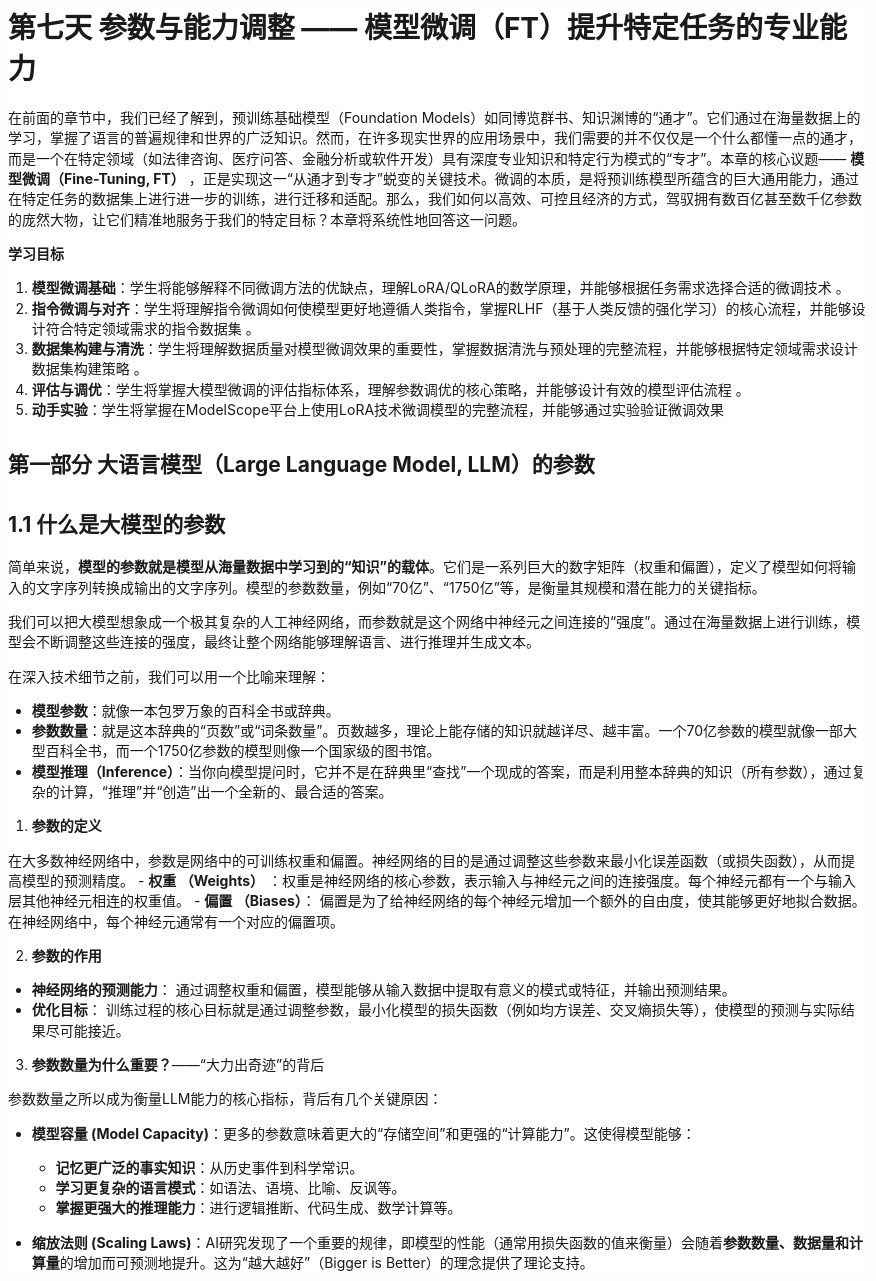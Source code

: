 # 第七天 参数与能力调整 —— 模型微调（FT）提升特定任务的专业能力


在前面的章节中，我们已经了解到，预训练基础模型（Foundation Models）如同博览群书、知识渊博的“通才”。它们通过在海量数据上的学习，掌握了语言的普遍规律和世界的广泛知识。然而，在许多现实世界的应用场景中，我们需要的并不仅仅是一个什么都懂一点的通才，而是一个在特定领域（如法律咨询、医疗问答、金融分析或软件开发）具有深度专业知识和特定行为模式的“专才”。本章的核心议题—— **模型微调（Fine-Tuning, FT）** ，正是实现这一“从通才到专才”蜕变的关键技术。微调的本质，是将预训练模型所蕴含的巨大通用能力，通过在特定任务的数据集上进行进一步的训练，进行迁移和适配。那么，我们如何以高效、可控且经济的方式，驾驭拥有数百亿甚至数千亿参数的庞然大物，让它们精准地服务于我们的特定目标？本章将系统性地回答这一问题。

**学习目标**

1. **模型微调基础**：学生将能够解释不同微调方法的优缺点，理解LoRA/QLoRA的数学原理，并能够根据任务需求选择合适的微调技术 。
2. **指令微调与对齐**：学生将理解指令微调如何使模型更好地遵循人类指令，掌握RLHF（基于人类反馈的强化学习）的核心流程，并能够设计符合特定领域需求的指令数据集 。
3. **数据集构建与清洗**：学生将理解数据质量对模型微调效果的重要性，掌握数据清洗与预处理的完整流程，并能够根据特定领域需求设计数据集构建策略 。
4. **评估与调优**：学生将掌握大模型微调的评估指标体系，理解参数调优的核心策略，并能够设计有效的模型评估流程 。
5. **动手实验**：学生将掌握在ModelScope平台上使用LoRA技术微调模型的完整流程，并能够通过实验验证微调效果

## 第一部分 大语言模型（Large Language Model, LLM）的参数

## 1.1 什么是大模型的参数

简单来说，**模型的参数就是模型从海量数据中学习到的“知识”的载体**。它们是一系列巨大的数字矩阵（权重和偏置），定义了模型如何将输入的文字序列转换成输出的文字序列。模型的参数数量，例如“70亿”、“1750亿”等，是衡量其规模和潜在能力的关键指标。

我们可以把大模型想象成一个极其复杂的人工神经网络，而参数就是这个网络中神经元之间连接的“强度”。通过在海量数据上进行训练，模型会不断调整这些连接的强度，最终让整个网络能够理解语言、进行推理并生成文本。

在深入技术细节之前，我们可以用一个比喻来理解：

* **模型参数**：就像一本包罗万象的百科全书或辞典。
* **参数数量**：就是这本辞典的“页数”或“词条数量”。页数越多，理论上能存储的知识就越详尽、越丰富。一个70亿参数的模型就像一部大型百科全书，而一个1750亿参数的模型则像一个国家级的图书馆。
* **模型推理（Inference）**：当你向模型提问时，它并不是在辞典里“查找”一个现成的答案，而是利用整本辞典的知识（所有参数），通过复杂的计算，“推理”并“创造”出一个全新的、最合适的答案。

1. **参数的定义**

在大多数神经网络中，参数是网络中的可训练权重和偏置。神经网络的目的是通过调整这些参数来最小化误差函数（或损失函数），从而提高模型的预测精度。
	- **权重 （Weights）** ：权重是神经网络的核心参数，表示输入与神经元之间的连接强度。每个神经元都有一个与输入层其他神经元相连的权重值。
	- **偏置 （Biases）**： 偏置是为了给神经网络的每个神经元增加一个额外的自由度，使其能够更好地拟合数据。在神经网络中，每个神经元通常有一个对应的偏置项。

2.  **参数的作用**
- **神经网络的预测能力**： 通过调整权重和偏置，模型能够从输入数据中提取有意义的模式或特征，并输出预测结果。
- **优化目标**： 训练过程的核心目标就是通过调整参数，最小化模型的损失函数（例如均方误差、交叉熵损失等），使模型的预测与实际结果尽可能接近。

3. **参数数量为什么重要？**——“大力出奇迹”的背后

参数数量之所以成为衡量LLM能力的核心指标，背后有几个关键原因：

 * **模型容量 (Model Capacity)**：更多的参数意味着更大的“存储空间”和更强的“计算能力”。这使得模型能够：
    * **记忆更广泛的事实知识**：从历史事件到科学常识。
    * **学习更复杂的语言模式**：如语法、语境、比喻、反讽等。
    * **掌握更强大的推理能力**：进行逻辑推断、代码生成、数学计算等。

*  **缩放法则 (Scaling Laws)**：AI研究发现了一个重要的规律，即模型的性能（通常用损失函数的值来衡量）会随着**参数数量、数据量和计算量**的增加而可预测地提升。这为“越大越好”（Bigger is Better）的理念提供了理论支持。
